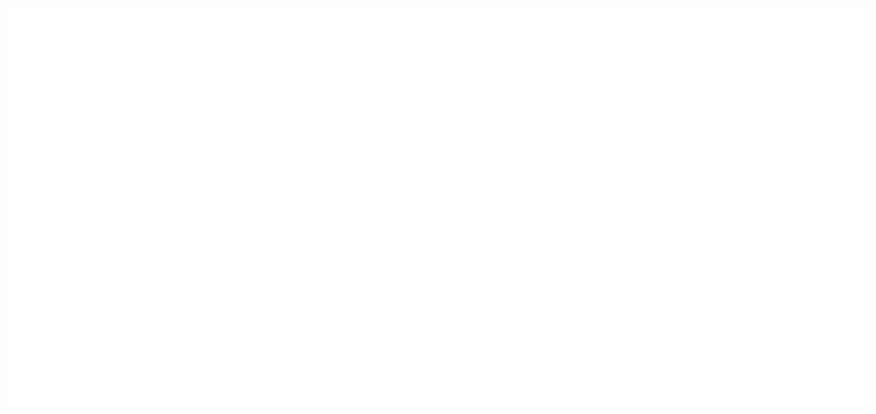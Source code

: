 <td style="border-right: 0.5pt solid ; " align="left" valign="top" charoff="50">

 

</td>

<td style="border-right: 0.5pt solid ; " align="left" valign="top" charoff="50">

 

</td>

<td style="border-right: 0.5pt solid ; " align="left" valign="top" charoff="50">

 

</td>

<td style="border-right: 0.5pt solid ; " align="left" valign="top" charoff="50">

 

</td>

<td style="border-right: 0.5pt solid ; " align="left" valign="top" charoff="50">

 

</td>

<td style="border-right: 0.5pt solid ; " align="left" valign="top" charoff="50">

 

</td>

<td style="border-right: 0.5pt solid ; " align="left" valign="top" charoff="50">

 

</td>

<td style="border-right: 0.5pt solid ; " align="left" valign="top" charoff="50">

 

</td>

<td style="border-right: 0.5pt solid ; " align="left" valign="top" charoff="50">

 

</td>

<td style="border-right: 0.5pt solid ; " align="left" valign="top" charoff="50">

 

</td>

<td style="border-right: 0.5pt solid ; " align="left" valign="top" charoff="50">

 

</td>

<td style="border-right: 0.5pt solid ; " align="left" valign="top" charoff="50">

 

</td>

<td style="border-right: 0.5pt solid ; " align="left" valign="top" charoff="50">
